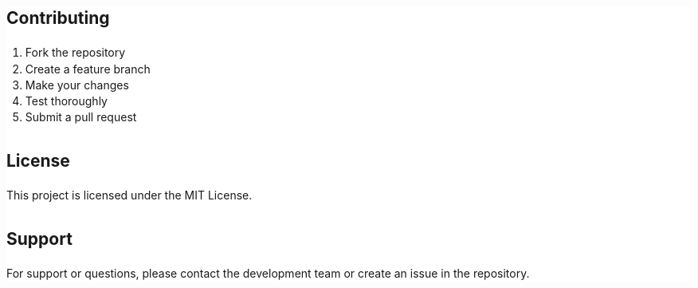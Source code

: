 ## Contributing

1. Fork the repository
2. Create a feature branch
3. Make your changes
4. Test thoroughly
5. Submit a pull request

## License

This project is licensed under the MIT License.

## Support

For support or questions, please contact the development team or create an issue in the repository.